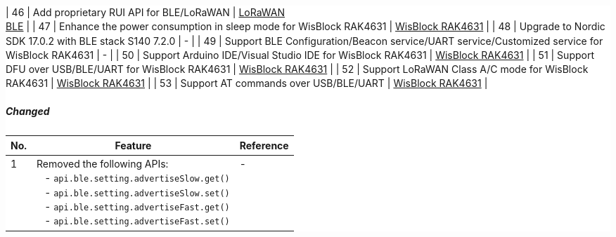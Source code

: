 | 46  | Add proprietary RUI API for BLE/LoRaWAN                                                                                                                                                                              | [LoRaWAN](https://docs.rakwireless.com/RUI3/LoRaWAN/) <br> [BLE](https://docs.rakwireless.com/RUI3/BLE/)                                                                                                                                            |
| 47  | Enhance the power consumption in sleep mode for WisBlock RAK4631                                                                                                                                                     | [WisBlock RAK4631](https://docs.rakwireless.com/Product-Categories/WisBlock/RAK4631-R/Datasheet/)                                                                                                                                                   |
| 48  | Upgrade to Nordic SDK 17.0.2 with BLE stack S140 7.2.0                                                                                                                                                               | -                                                                                                                                                                                                                                                   |
| 49  | Support BLE Configuration/Beacon service/UART service/Customized service for WisBlock RAK4631                                                                                                                        | -                                                                                                                                                                                                                                                   |
| 50  | Support Arduino IDE/Visual Studio IDE for WisBlock RAK4631                                                                                                                                                           | [WisBlock RAK4631](https://docs.rakwireless.com/Product-Categories/WisBlock/RAK4631-R/Quickstart/)                                                                                                                                                  |
| 51  | Support DFU over USB/BLE/UART for WisBlock RAK4631                                                                                                                                                                   | [WisBlock RAK4631](https://docs.rakwireless.com/Product-Categories/WisBlock/RAK4631-R/DFU/)                                                                                                                                                         |
| 52  | Support LoRaWAN Class A/C mode for WisBlock RAK4631                                                                                                                                                                  | [WisBlock RAK4631](https://docs.rakwireless.com/Product-Categories/WisBlock/RAK4631-R/Overview/)                                                                                                                                                    |
| 53  | Support AT commands over USB/BLE/UART                                                                                                                                                                                | [WisBlock RAK4631](https://docs.rakwireless.com/Product-Categories/WisBlock/RAK4631-R/Overview/)                                                                                                                                                    |



##### Changed

| No. | Feature                                                                                                                                                                                                                                                                                        | Reference                                                                                                                                                                                                                                                                                                                        |
| --- | ---------------------------------------------------------------------------------------------------------------------------------------------------------------------------------------------------------------------------------------------------------------------------------------------- | -------------------------------------------------------------------------------------------------------------------------------------------------------------------------------------------------------------------------------------------------------------------------------------------------------------------------------- |
| 1   | Removed the following APIs: <br> &nbsp;&nbsp; - `api.ble.setting.advertiseSlow.get()` <br> &nbsp;&nbsp; - `api.ble.setting.advertiseSlow.set()` <br> &nbsp;&nbsp; - `api.ble.setting.advertiseFast.get()` <br> &nbsp;&nbsp; - `api.ble.setting.advertiseFast.set()`                            | -                                                                                                                                                                                                                                                                                                                                |